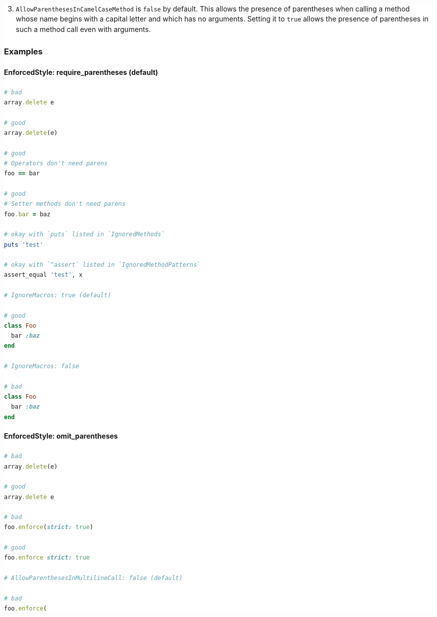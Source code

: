 3. `AllowParenthesesInCamelCaseMethod` is `false` by default. This
    allows the presence of parentheses when calling a method whose name
    begins with a capital letter and which has no arguments. Setting it
    to `true` allows the presence of parentheses in such a method call
    even with arguments.

### Examples

#### EnforcedStyle: require_parentheses (default)

```ruby
# bad
array.delete e

# good
array.delete(e)

# good
# Operators don't need parens
foo == bar

# good
# Setter methods don't need parens
foo.bar = baz

# okay with `puts` listed in `IgnoredMethods`
puts 'test'

# okay with `^assert` listed in `IgnoredMethodPatterns`
assert_equal 'test', x

# IgnoreMacros: true (default)

# good
class Foo
  bar :baz
end

# IgnoreMacros: false

# bad
class Foo
  bar :baz
end
```
#### EnforcedStyle: omit_parentheses

```ruby
# bad
array.delete(e)

# good
array.delete e

# bad
foo.enforce(strict: true)

# good
foo.enforce strict: true

# AllowParenthesesInMultilineCall: false (default)

# bad
foo.enforce(
```